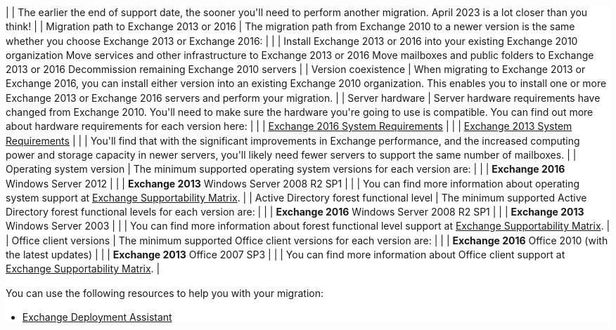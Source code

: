 |                                          | The earlier the end of support date, the sooner you'll need to perform another migration. April 2023 is a lot closer than you think!                                                                                                                 |
| Migration path to Exchange 2013 or 2016  | The migration path from Exchange 2010 to a newer version is the same whether you choose Exchange 2013 or Exchange 2016:                                                                                                                              |
|                                          | Install Exchange 2013 or 2016 into your existing Exchange 2010 organization Move services and other infrastructure to Exchange 2013 or 2016 Move mailboxes and public folders to Exchange 2013 or 2016 Decommission remaining Exchange 2010 servers  |
| Version coexistence                      | When migrating to Exchange 2013 or Exchange 2016, you can install either version into an existing Exchange 2010 organization. This enables you to install one or more Exchange 2013 or Exchange 2016 servers and perform your migration.             |
| Server hardware                          | Server hardware requirements have changed from Exchange 2010. You'll need to make sure the hardware you're going to use is compatible. You can find out more about hardware requirements for each version here:                                      |
|                                          | [Exchange 2016 System Requirements](https://technet.microsoft.com/library/aa996719%28v=exchg.160%29.aspx)                                                                                                                                      |
|                                          | [Exchange 2013 System Requirements](https://technet.microsoft.com/library/aa996719%28v=exchg.150%29.aspx)                                                                                                                                      |
|                                          | You'll find that with the significant improvements in Exchange performance, and the increased computing power and storage capacity in newer servers, you'll likely need fewer servers to support the same number of mailboxes.                       |
| Operating system version                 | The minimum supported operating system versions for each version are:                                                                                                                                                                                |
|                                          | **Exchange 2016** Windows Server 2012                                                                                                                                                                                                                |
|                                          | **Exchange 2013** Windows Server 2008 R2 SP1                                                                                                                                                                                                         |
|                                          | You can find more information about operating system support at [Exchange Supportability Matrix](https://technet.microsoft.com/library/ff728623%28v=exchg.150%29.aspx).                                                                        |
| Active Directory forest functional level | The minimum supported Active Directory forest functional levels for each version are:                                                                                                                                                                |
|                                          | **Exchange 2016** Windows Server 2008 R2 SP1                                                                                                                                                                                                         |
|                                          | **Exchange 2013** Windows Server 2003                                                                                                                                                                                                                |
|                                          | You can find more information about forest functional level support at [Exchange Supportability Matrix](https://technet.microsoft.com/library/ff728623%28v=exchg.150%29.aspx).                                                                 |
| Office client versions                   | The minimum supported Office client versions for each version are:                                                                                                                                                                                   |
|                                          | **Exchange 2016** Office 2010 (with the latest updates)                                                                                                                                                                                              |
|                                          | **Exchange 2013** Office 2007 SP3                                                                                                                                                                                                                    |
|                                          | You can find more information about Office client support at [Exchange Supportability Matrix](https://technet.microsoft.com/library/ff728623%28v=exchg.150%29.aspx).                                                                           |

You can use the following resources to help you with your migration:

- [Exchange Deployment Assistant](https://aka.ms/exdeploy)